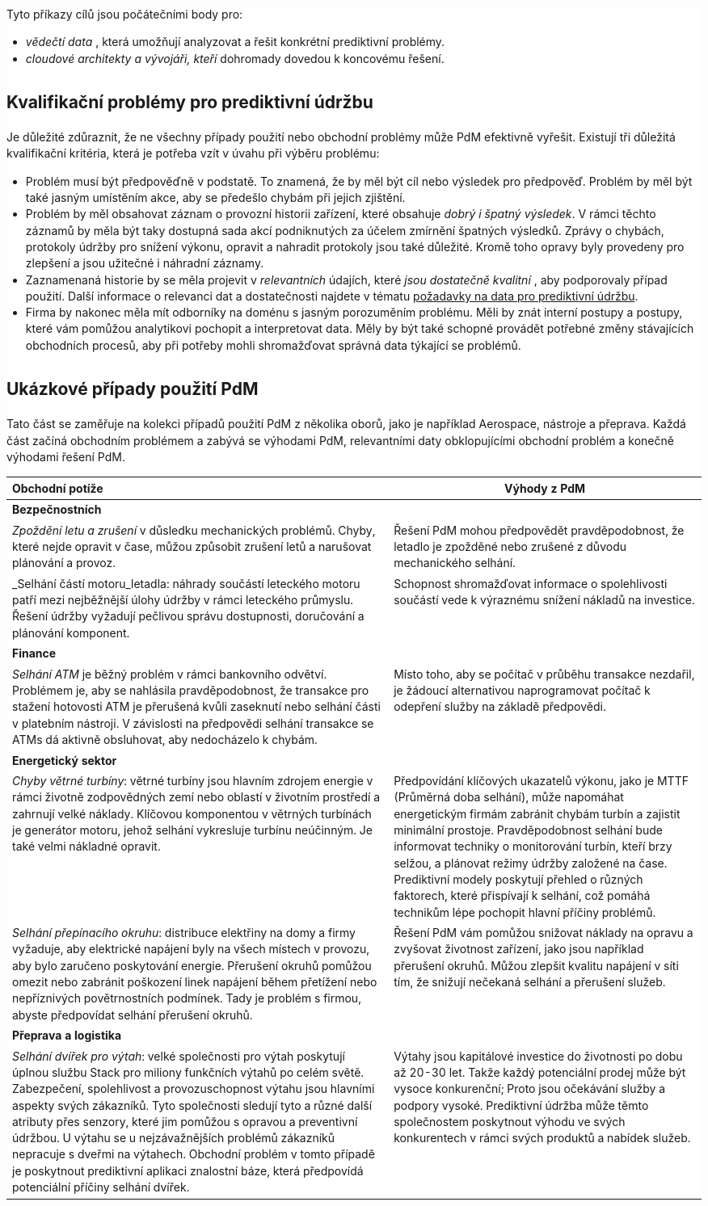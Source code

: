 Tyto příkazy cílů jsou počátečními body pro:

- _vědečtí data_ , která umožňují analyzovat a řešit konkrétní prediktivní problémy.
- _cloudové architekty a vývojáři, kteří_ dohromady dovedou k koncovému řešení.

## <a name="qualifying-problems-for-predictive-maintenance"></a>Kvalifikační problémy pro prediktivní údržbu
Je důležité zdůraznit, že ne všechny případy použití nebo obchodní problémy může PdM efektivně vyřešit. Existují tři důležitá kvalifikační kritéria, která je potřeba vzít v úvahu při výběru problému:

- Problém musí být předpověďně v podstatě. To znamená, že by měl být cíl nebo výsledek pro předpověď. Problém by měl být také jasným umístěním akce, aby se předešlo chybám při jejich zjištění.
- Problém by měl obsahovat záznam o provozní historii zařízení, které obsahuje _dobrý i špatný výsledek_. V rámci těchto záznamů by měla být taky dostupná sada akcí podniknutých za účelem zmírnění špatných výsledků. Zprávy o chybách, protokoly údržby pro snížení výkonu, opravit a nahradit protokoly jsou také důležité. Kromě toho opravy byly provedeny pro zlepšení a jsou užitečné i náhradní záznamy.
- Zaznamenaná historie by se měla projevit v _relevantních_ údajích, které _jsou dostatečně kvalitní_ , aby podporovaly případ použití. Další informace o relevanci dat a dostatečnosti najdete v tématu [požadavky na data pro prediktivní údržbu](#data-requirements-for-predictive-maintenance).
- Firma by nakonec měla mít odborníky na doménu s jasným porozuměním problému. Měli by znát interní postupy a postupy, které vám pomůžou analytikovi pochopit a interpretovat data. Měly by být také schopné provádět potřebné změny stávajících obchodních procesů, aby při potřeby mohli shromažďovat správná data týkající se problémů.

## <a name="sample-pdm-use-cases"></a>Ukázkové případy použití PdM
Tato část se zaměřuje na kolekci případů použití PdM z několika oborů, jako je například Aerospace, nástroje a přeprava. Každá část začíná obchodním problémem a zabývá se výhodami PdM, relevantními daty obklopujícími obchodní problém a konečně výhodami řešení PdM.

| Obchodní potíže | Výhody z PdM |
|:-----------------|-------------------|
|**Bezpečnostních**      |                   |
|_Zpoždění letu a zrušení_ v důsledku mechanických problémů. Chyby, které nejde opravit v čase, můžou způsobit zrušení letů a narušovat plánování a provoz. |Řešení PdM mohou předpovědět pravděpodobnost, že letadlo je zpožděné nebo zrušené z důvodu mechanického selhání.|
|_Selhání částí motoru_letadla: náhrady součástí leteckého motoru patří mezi nejběžnější úlohy údržby v rámci leteckého průmyslu. Řešení údržby vyžadují pečlivou správu dostupnosti, doručování a plánování komponent.|Schopnost shromažďovat informace o spolehlivosti součástí vede k výraznému snížení nákladů na investice.|
|**Finance** |                         |
|_Selhání ATM_ je běžný problém v rámci bankovního odvětví. Problémem je, aby se nahlásila pravděpodobnost, že transakce pro stažení hotovosti ATM je přerušená kvůli zaseknutí nebo selhání části v platebním nástroji. V závislosti na předpovědi selhání transakce se ATMs dá aktivně obsluhovat, aby nedocházelo k chybám.| Místo toho, aby se počítač v průběhu transakce nezdařil, je žádoucí alternativou naprogramovat počítač k odepření služby na základě předpovědi.|
|**Energetický sektor** |                          |
|_Chyby větrné turbíny_: větrné turbíny jsou hlavním zdrojem energie v rámci životně zodpovědných zemí nebo oblastí v životním prostředí a zahrnují velké náklady. Klíčovou komponentou v větrných turbínách je generátor motoru, jehož selhání vykresluje turbínu neúčinným. Je také velmi nákladné opravit.|Předpovídání klíčových ukazatelů výkonu, jako je MTTF (Průměrná doba selhání), může napomáhat energetickým firmám zabránit chybám turbín a zajistit minimální prostoje. Pravděpodobnost selhání bude informovat techniky o monitorování turbín, kteří brzy selžou, a plánovat režimy údržby založené na čase. Prediktivní modely poskytují přehled o různých faktorech, které přispívají k selhání, což pomáhá technikům lépe pochopit hlavní příčiny problémů.|
|_Selhání přepínacího okruhu_: distribuce elektřiny na domy a firmy vyžaduje, aby elektrické napájení byly na všech místech v provozu, aby bylo zaručeno poskytování energie. Přerušení okruhů pomůžou omezit nebo zabránit poškození linek napájení během přetížení nebo nepříznivých povětrnostních podmínek. Tady je problém s firmou, abyste předpovídat selhání přerušení okruhů.| Řešení PdM vám pomůžou snižovat náklady na opravu a zvyšovat životnost zařízení, jako jsou například přerušení okruhů. Můžou zlepšit kvalitu napájení v síti tím, že snižují nečekaná selhání a přerušení služeb.|
|**Přeprava a logistika** |    |
|_Selhání dvířek pro výtah_: velké společnosti pro výtah poskytují úplnou službu Stack pro miliony funkčních výtahů po celém světě. Zabezpečení, spolehlivost a provozuschopnost výtahu jsou hlavními aspekty svých zákazníků. Tyto společnosti sledují tyto a různé další atributy přes senzory, které jim pomůžou s opravou a preventivní údržbou. U výtahu se u nejzávažnějších problémů zákazníků nepracuje s dveřmi na výtahech. Obchodní problém v tomto případě je poskytnout prediktivní aplikaci znalostní báze, která předpovídá potenciální příčiny selhání dvířek.| Výtahy jsou kapitálové investice do životnosti po dobu až 20-30 let. Takže každý potenciální prodej může být vysoce konkurenční; Proto jsou očekávání služby a podpory vysoké. Prediktivní údržba může těmto společnostem poskytnout výhodu ve svých konkurentech v rámci svých produktů a nabídek služeb.|